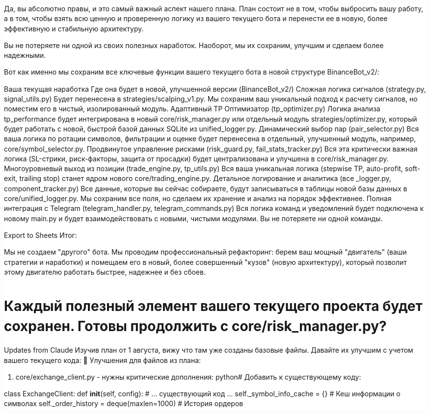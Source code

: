 Да, вы абсолютно правы, и это самый важный аспект нашего плана. План состоит не в том, чтобы выбросить вашу работу, а в том, чтобы взять всю ценную и проверенную логику из вашего текущего бота и перенести ее в новую, более эффективную и стабильную архитектуру.

Вы не потеряете ни одной из своих полезных наработок. Наоборот, мы их сохраним, улучшим и сделаем более надежными.

Вот как именно мы сохраним все ключевые функции вашего текущего бота в новой структуре BinanceBot_v2/:

Ваша текущая наработка Где она будет в новой, улучшенной версии (BinanceBot_v2/)
Сложная логика сигналов (strategy.py, signal_utils.py) Будет перенесена в strategies/scalping_v1.py. Мы сохраним ваш уникальный подход к расчету сигналов, но поместим его в чистый, изолированный модуль.
Адаптивный TP Оптимизатор (tp_optimizer.py) Логика анализа tp_performance будет интегрирована в новый core/risk_manager.py или отдельный модуль strategies/optimizer.py, который будет работать с новой, быстрой базой данных SQLite из unified_logger.py.
Динамический выбор пар (pair_selector.py) Вся ваша логика по ротации символов, фильтрации и оценке будет перенесена в отдельный, улучшенный модуль, например, core/symbol_selector.py.
Продвинутое управление рисками (risk_guard.py, fail_stats_tracker.py) Вся эта критически важная логика (SL-стрики, риск-факторы, защита от просадки) будет централизована и улучшена в core/risk_manager.py.
Многоуровневый выход из позиции (trade_engine.py, tp_utils.py) Вся ваша уникальная логика (stepwise TP, auto-profit, soft-exit, trailing stop) станет ядром нового core/trading_engine.py.
Детальное логирование и аналитика (все \_logger.py, component_tracker.py) Все данные, которые вы сейчас собираете, будут записываться в таблицы новой базы данных в core/unified_logger.py. Мы сохраним все поля, но сделаем их хранение и анализ на порядок эффективнее.
Полная интеграция с Telegram (telegram_handler.py, telegram_commands.py) Вся логика команд и уведомлений будет подключена к новому main.py и будет взаимодействовать с новыми, чистыми модулями. Вы не потеряете ни одной команды.

Export to Sheets
Итог:

Мы не создаем "другого" бота. Мы проводим профессиональный рефакторинг: берем ваш мощный "двигатель" (ваши стратегии и наработки) и помещаем его в новый, более совершенный "кузов" (новую архитектуру), который позволит этому двигателю работать быстрее, надежнее и без сбоев.

# Каждый полезный элемент вашего текущего проекта будет сохранен. Готовы продолжить с core/risk_manager.py?

Updates from Claude
Изучив план от 1 августа, вижу что там уже созданы базовые файлы. Давайте их улучшим с учетом вашего текущего кода:
🔧 Улучшения для файлов из плана:

1. core/exchange_client.py - нужны критические дополнения:
   python# Добавить к существующему коду:

class ExchangeClient:
def **init**(self, config): # ... существующий код ...
self.\_symbol_info_cache = {} # Кеш информации о символах
self.\_order_history = deque(maxlen=1000) # История ордеров
